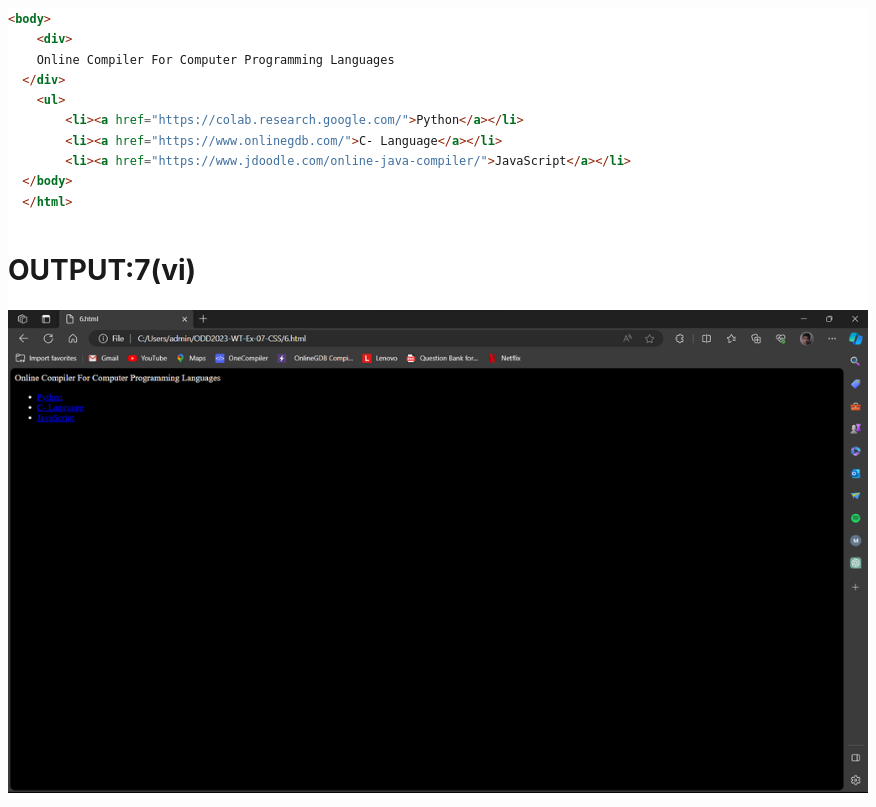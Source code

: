 ```html
<body>
    <div>
    Online Compiler For Computer Programming Languages 
  </div>
    <ul>
        <li><a href="https://colab.research.google.com/">Python</a></li>
        <li><a href="https://www.onlinegdb.com/">C- Language</a></li>
        <li><a href="https://www.jdoodle.com/online-java-compiler/">JavaScript</a></li>
  </body>
  </html>
```
# OUTPUT:7(vi)
![OUT1](<HTML6/Screenshot 2023-12-12 232659.png>)